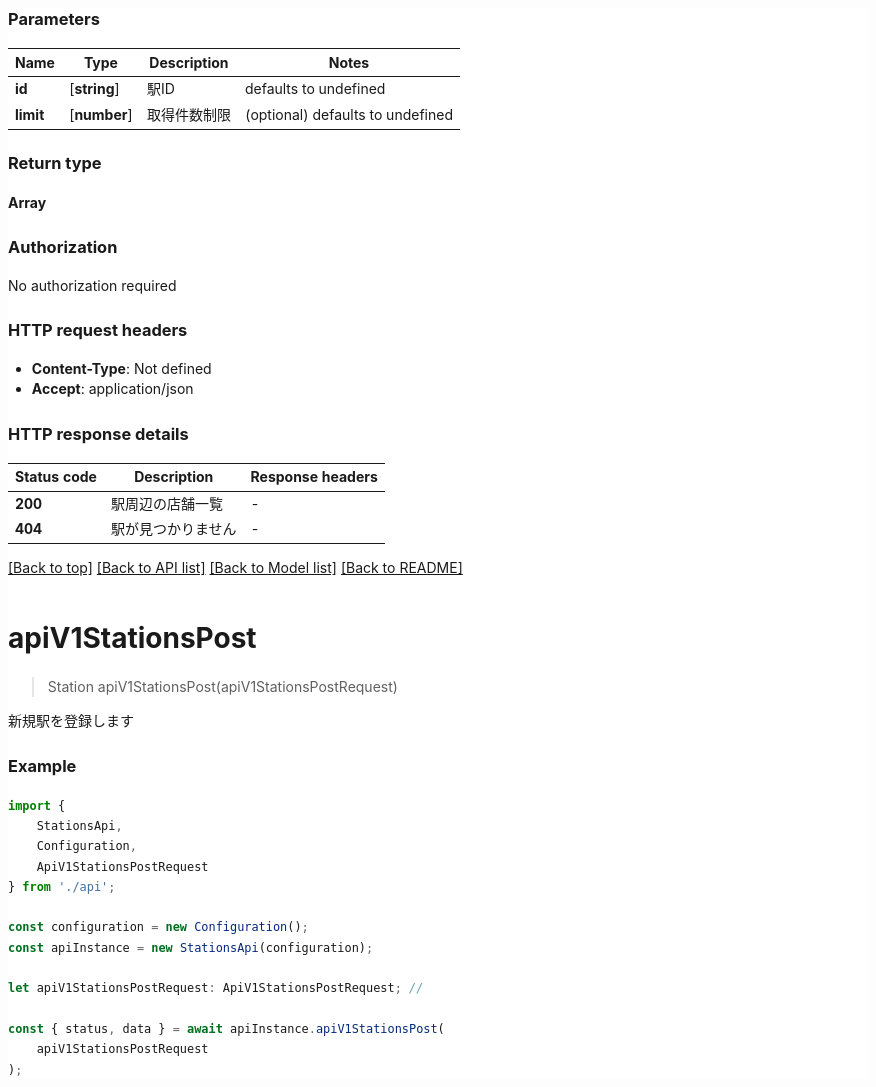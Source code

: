 ### Parameters

|Name | Type | Description  | Notes|
|------------- | ------------- | ------------- | -------------|
| **id** | [**string**] | 駅ID | defaults to undefined|
| **limit** | [**number**] | 取得件数制限 | (optional) defaults to undefined|


### Return type

**Array<Shop>**

### Authorization

No authorization required

### HTTP request headers

 - **Content-Type**: Not defined
 - **Accept**: application/json


### HTTP response details
| Status code | Description | Response headers |
|-------------|-------------|------------------|
|**200** | 駅周辺の店舗一覧 |  -  |
|**404** | 駅が見つかりません |  -  |

[[Back to top]](#) [[Back to API list]](../README.md#documentation-for-api-endpoints) [[Back to Model list]](../README.md#documentation-for-models) [[Back to README]](../README.md)

# **apiV1StationsPost**
> Station apiV1StationsPost(apiV1StationsPostRequest)

新規駅を登録します

### Example

```typescript
import {
    StationsApi,
    Configuration,
    ApiV1StationsPostRequest
} from './api';

const configuration = new Configuration();
const apiInstance = new StationsApi(configuration);

let apiV1StationsPostRequest: ApiV1StationsPostRequest; //

const { status, data } = await apiInstance.apiV1StationsPost(
    apiV1StationsPostRequest
);
```
